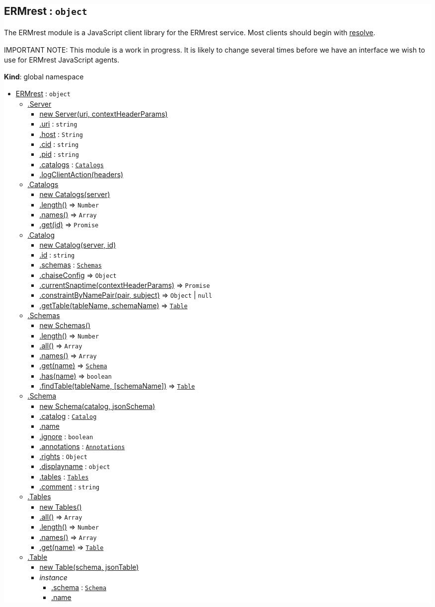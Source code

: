 ## ERMrest : <code>object</code>
The ERMrest module is a JavaScript client library for the ERMrest
service. Most clients should begin with [resolve](#ERMrest.resolve).

IMPORTANT NOTE: This module is a work in progress.
It is likely to change several times before we have an interface we wish
to use for ERMrest JavaScript agents.

**Kind**: global namespace  

* [ERMrest](#ERMrest) : <code>object</code>
    * [.Server](#ERMrest.Server)
        * [new Server(uri, contextHeaderParams)](#new_ERMrest.Server_new)
        * [.uri](#ERMrest.Server+uri) : <code>string</code>
        * [.host](#ERMrest.Server+host) : <code>String</code>
        * [.cid](#ERMrest.Server+cid) : <code>string</code>
        * [.pid](#ERMrest.Server+pid) : <code>string</code>
        * [.catalogs](#ERMrest.Server+catalogs) : [<code>Catalogs</code>](#ERMrest.Catalogs)
        * [.logClientAction(headers)](#ERMrest.Server+logClientAction)
    * [.Catalogs](#ERMrest.Catalogs)
        * [new Catalogs(server)](#new_ERMrest.Catalogs_new)
        * [.length()](#ERMrest.Catalogs+length) ⇒ <code>Number</code>
        * [.names()](#ERMrest.Catalogs+names) ⇒ <code>Array</code>
        * [.get(id)](#ERMrest.Catalogs+get) ⇒ <code>Promise</code>
    * [.Catalog](#ERMrest.Catalog)
        * [new Catalog(server, id)](#new_ERMrest.Catalog_new)
        * [.id](#ERMrest.Catalog+id) : <code>string</code>
        * [.schemas](#ERMrest.Catalog+schemas) : [<code>Schemas</code>](#ERMrest.Schemas)
        * [.chaiseConfig](#ERMrest.Catalog+chaiseConfig) ⇒ <code>Object</code>
        * [.currentSnaptime(contextHeaderParams)](#ERMrest.Catalog+currentSnaptime) ⇒ <code>Promise</code>
        * [.constraintByNamePair(pair, subject)](#ERMrest.Catalog+constraintByNamePair) ⇒ <code>Object</code> \| <code>null</code>
        * [.getTable(tableName, schemaName)](#ERMrest.Catalog+getTable) ⇒ [<code>Table</code>](#ERMrest.Table)
    * [.Schemas](#ERMrest.Schemas)
        * [new Schemas()](#new_ERMrest.Schemas_new)
        * [.length()](#ERMrest.Schemas+length) ⇒ <code>Number</code>
        * [.all()](#ERMrest.Schemas+all) ⇒ <code>Array</code>
        * [.names()](#ERMrest.Schemas+names) ⇒ <code>Array</code>
        * [.get(name)](#ERMrest.Schemas+get) ⇒ [<code>Schema</code>](#ERMrest.Schema)
        * [.has(name)](#ERMrest.Schemas+has) ⇒ <code>boolean</code>
        * [.findTable(tableName, [schemaName])](#ERMrest.Schemas+findTable) ⇒ [<code>Table</code>](#ERMrest.Table)
    * [.Schema](#ERMrest.Schema)
        * [new Schema(catalog, jsonSchema)](#new_ERMrest.Schema_new)
        * [.catalog](#ERMrest.Schema+catalog) : [<code>Catalog</code>](#ERMrest.Catalog)
        * [.name](#ERMrest.Schema+name)
        * [.ignore](#ERMrest.Schema+ignore) : <code>boolean</code>
        * [.annotations](#ERMrest.Schema+annotations) : [<code>Annotations</code>](#ERMrest.Annotations)
        * [.rights](#ERMrest.Schema+rights) : <code>Object</code>
        * [.displayname](#ERMrest.Schema+displayname) : <code>object</code>
        * [.tables](#ERMrest.Schema+tables) : [<code>Tables</code>](#ERMrest.Tables)
        * [.comment](#ERMrest.Schema+comment) : <code>string</code>
    * [.Tables](#ERMrest.Tables)
        * [new Tables()](#new_ERMrest.Tables_new)
        * [.all()](#ERMrest.Tables+all) ⇒ <code>Array</code>
        * [.length()](#ERMrest.Tables+length) ⇒ <code>Number</code>
        * [.names()](#ERMrest.Tables+names) ⇒ <code>Array</code>
        * [.get(name)](#ERMrest.Tables+get) ⇒ [<code>Table</code>](#ERMrest.Table)
    * [.Table](#ERMrest.Table)
        * [new Table(schema, jsonTable)](#new_ERMrest.Table_new)
        * _instance_
            * [.schema](#ERMrest.Table+schema) : [<code>Schema</code>](#ERMrest.Schema)
            * [.name](#ERMrest.Table+name)